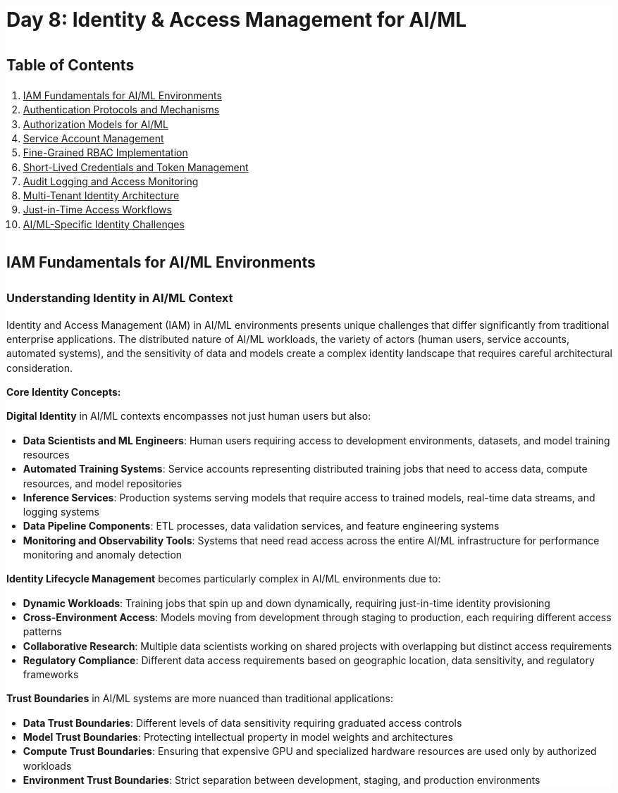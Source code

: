 # Day 8: Identity & Access Management for AI/ML

## Table of Contents
1. [IAM Fundamentals for AI/ML Environments](#iam-fundamentals-for-aiml-environments)
2. [Authentication Protocols and Mechanisms](#authentication-protocols-and-mechanisms)
3. [Authorization Models for AI/ML](#authorization-models-for-aiml)
4. [Service Account Management](#service-account-management)
5. [Fine-Grained RBAC Implementation](#fine-grained-rbac-implementation)
6. [Short-Lived Credentials and Token Management](#short-lived-credentials-and-token-management)
7. [Audit Logging and Access Monitoring](#audit-logging-and-access-monitoring)
8. [Multi-Tenant Identity Architecture](#multi-tenant-identity-architecture)
9. [Just-in-Time Access Workflows](#just-in-time-access-workflows)
10. [AI/ML-Specific Identity Challenges](#aiml-specific-identity-challenges)

## IAM Fundamentals for AI/ML Environments

### Understanding Identity in AI/ML Context

Identity and Access Management (IAM) in AI/ML environments presents unique challenges that differ significantly from traditional enterprise applications. The distributed nature of AI/ML workloads, the variety of actors (human users, service accounts, automated systems), and the sensitivity of data and models create a complex identity landscape that requires careful architectural consideration.

**Core Identity Concepts:**

**Digital Identity** in AI/ML contexts encompasses not just human users but also:
- **Data Scientists and ML Engineers**: Human users requiring access to development environments, datasets, and model training resources
- **Automated Training Systems**: Service accounts representing distributed training jobs that need to access data, compute resources, and model repositories
- **Inference Services**: Production systems serving models that require access to trained models, real-time data streams, and logging systems
- **Data Pipeline Components**: ETL processes, data validation services, and feature engineering systems
- **Monitoring and Observability Tools**: Systems that need read access across the entire AI/ML infrastructure for performance monitoring and anomaly detection

**Identity Lifecycle Management** becomes particularly complex in AI/ML environments due to:
- **Dynamic Workloads**: Training jobs that spin up and down dynamically, requiring just-in-time identity provisioning
- **Cross-Environment Access**: Models moving from development through staging to production, each requiring different access patterns
- **Collaborative Research**: Multiple data scientists working on shared projects with overlapping but distinct access requirements
- **Regulatory Compliance**: Different data access requirements based on geographic location, data sensitivity, and regulatory frameworks

**Trust Boundaries** in AI/ML systems are more nuanced than traditional applications:
- **Data Trust Boundaries**: Different levels of data sensitivity requiring graduated access controls
- **Model Trust Boundaries**: Protecting intellectual property in model weights and architectures
- **Compute Trust Boundaries**: Ensuring that expensive GPU and specialized hardware resources are used only by authorized workloads
- **Environment Trust Boundaries**: Strict separation between development, staging, and production environments
